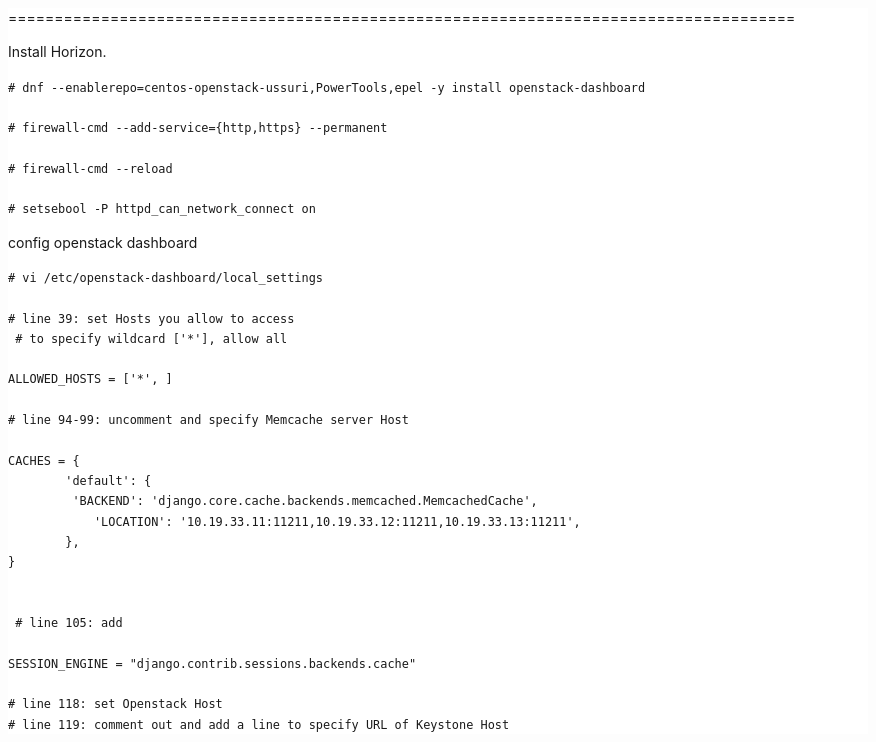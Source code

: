 
=====================================================================================

Install Horizon. 

	# dnf --enablerepo=centos-openstack-ussuri,PowerTools,epel -y install openstack-dashboard 

	# firewall-cmd --add-service={http,https} --permanent

	# firewall-cmd --reload

	# setsebool -P httpd_can_network_connect on 

config openstack dashboard

	# vi /etc/openstack-dashboard/local_settings 

  	# line 39: set Hosts you allow to access
 	 # to specify wildcard ['*'], allow all

	ALLOWED_HOSTS = ['*', ] 
    
 	# line 94-99: uncomment and specify Memcache server Host

	CACHES = {
    		'default': {
       		 'BACKEND': 'django.core.cache.backends.memcached.MemcachedCache',
        		'LOCATION': '10.19.33.11:11211,10.19.33.12:11211,10.19.33.13:11211',
    		},
	}


  	 # line 105: add

	SESSION_ENGINE = "django.contrib.sessions.backends.cache" 

   	# line 118: set Openstack Host
   	# line 119: comment out and add a line to specify URL of Keystone Host
